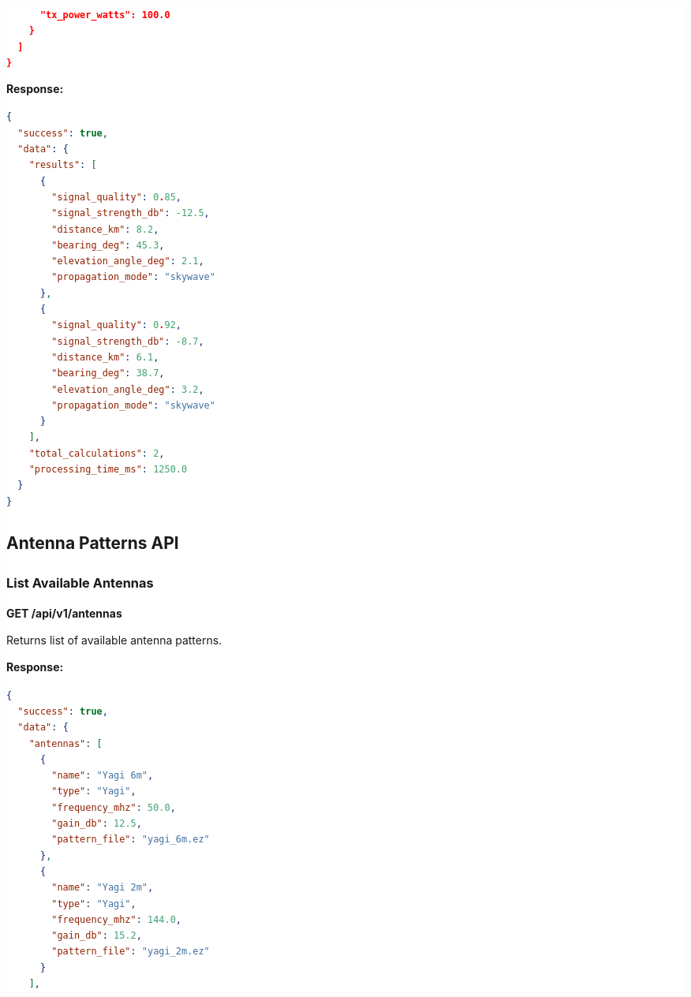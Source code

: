 ```json
      "tx_power_watts": 100.0
    }
  ]
}
```

**Response:**
```json
{
  "success": true,
  "data": {
    "results": [
      {
        "signal_quality": 0.85,
        "signal_strength_db": -12.5,
        "distance_km": 8.2,
        "bearing_deg": 45.3,
        "elevation_angle_deg": 2.1,
        "propagation_mode": "skywave"
      },
      {
        "signal_quality": 0.92,
        "signal_strength_db": -8.7,
        "distance_km": 6.1,
        "bearing_deg": 38.7,
        "elevation_angle_deg": 3.2,
        "propagation_mode": "skywave"
      }
    ],
    "total_calculations": 2,
    "processing_time_ms": 1250.0
  }
}
```

## Antenna Patterns API

### List Available Antennas

**GET /api/v1/antennas**

Returns list of available antenna patterns.

**Response:**
```json
{
  "success": true,
  "data": {
    "antennas": [
      {
        "name": "Yagi 6m",
        "type": "Yagi",
        "frequency_mhz": 50.0,
        "gain_db": 12.5,
        "pattern_file": "yagi_6m.ez"
      },
      {
        "name": "Yagi 2m",
        "type": "Yagi",
        "frequency_mhz": 144.0,
        "gain_db": 15.2,
        "pattern_file": "yagi_2m.ez"
      }
    ],
```